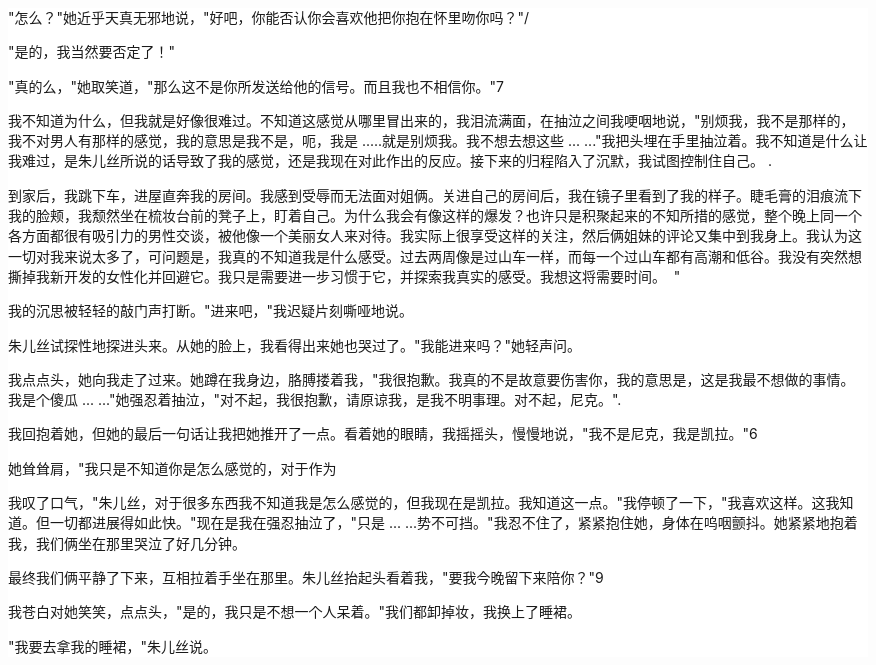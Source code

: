 


"怎么？"她近乎天真无邪地说，"好吧，你能否认你会喜欢他把你抱在怀里吻你吗？"/



 



"是的，我当然要否定了！"



"真的么，"她取笑道，"那么这不是你所发送给他的信号。而且我也不相信你。"7





我不知道为什么，但我就是好像很难过。不知道这感觉从哪里冒出来的，我泪流满面，在抽泣之间我哽咽地说，"别烦我，我不是那样的，我不对男人有那样的感觉，我的意思是我不是，呃，我是 .....就是别烦我。我不想去想这些 ... ..."我把头埋在手里抽泣着。我不知道是什么让我难过，是朱儿丝所说的话导致了我的感觉，还是我现在对此作出的反应。接下来的归程陷入了沉默，我试图控制住自己。 .



到家后，我跳下车，进屋直奔我的房间。我感到受辱而无法面对姐俩。关进自己的房间后，我在镜子里看到了我的样子。睫毛膏的泪痕流下我的脸颊，我颓然坐在梳妆台前的凳子上，盯着自己。为什么我会有像这样的爆发？也许只是积聚起来的不知所措的感觉，整个晚上同一个各方面都很有吸引力的男性交谈，被他像一个美丽女人来对待。我实际上很享受这样的关注，然后俩姐妹的评论又集中到我身上。我认为这一切对我来说太多了，可问题是，我真的不知道我是什么感受。过去两周像是过山车一样，而每一个过山车都有高潮和低谷。我没有突然想撕掉我新开发的女性化并回避它。我只是需要进一步习惯于它，并探索我真实的感受。我想这将需要时间。  "



我的沉思被轻轻的敲门声打断。"进来吧，"我迟疑片刻嘶哑地说。





朱儿丝试探性地探进头来。从她的脸上，我看得出来她也哭过了。"我能进来吗？"她轻声问。



我点点头，她向我走了过来。她蹲在我身边，胳膊搂着我，"我很抱歉。我真的不是故意要伤害你，我的意思是，这是我最不想做的事情。我是个傻瓜 ... ..."她强忍着抽泣，"对不起，我很抱歉，请原谅我，是我不明事理。对不起，尼克。".



我回抱着她，但她的最后一句话让我把她推开了一点。看着她的眼睛，我摇摇头，慢慢地说，"我不是尼克，我是凯拉。"6





她耸耸肩，"我只是不知道你是怎么感觉的，对于作为



我叹了口气，"朱儿丝，对于很多东西我不知道我是怎么感觉的，但我现在是凯拉。我知道这一点。"我停顿了一下，"我喜欢这样。这我知道。但一切都进展得如此快。"现在是我在强忍抽泣了，"只是 ... ...势不可挡。"我忍不住了，紧紧抱住她，身体在呜咽颤抖。她紧紧地抱着我，我们俩坐在那里哭泣了好几分钟。



最终我们俩平静了下来，互相拉着手坐在那里。朱儿丝抬起头看着我，"要我今晚留下来陪你？"9





我苍白对她笑笑，点点头，"是的，我只是不想一个人呆着。"我们都卸掉妆，我换上了睡裙。



"我要去拿我的睡裙，"朱儿丝说。



